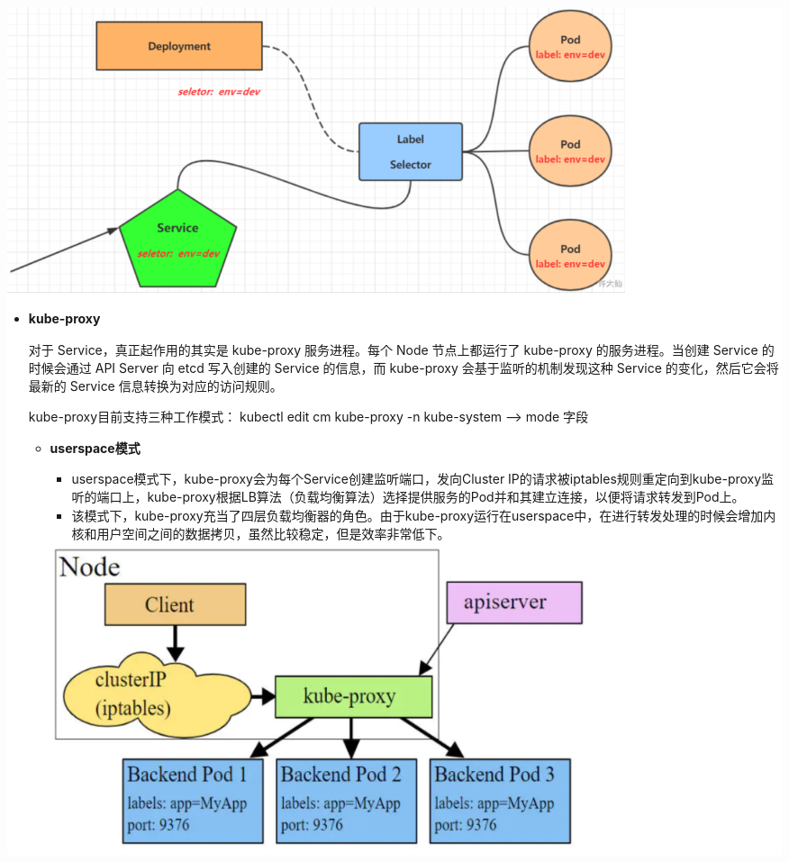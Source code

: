 <img src="pictures/image-20210622200224118.png" alt="image-20210622200224118" style="zoom: 67%;" />

+ **kube-proxy**

  对于 Service，真正起作用的其实是 kube-proxy 服务进程。每个 Node 节点上都运行了 kube-proxy 的服务进程。当创建 Service 的时候会通过 API Server 向 etcd 写入创建的 Service 的信息，而 kube-proxy 会基于监听的机制发现这种 Service 的变化，然后它会将最新的 Service 信息转换为对应的访问规则。

  kube-proxy目前支持三种工作模式：  kubectl edit cm kube-proxy -n kube-system  -->  mode 字段

  + **userspace模式**

    + userspace模式下，kube-proxy会为每个Service创建监听端口，发向Cluster IP的请求被iptables规则重定向到kube-proxy监听的端口上，kube-proxy根据LB算法（负载均衡算法）选择提供服务的Pod并和其建立连接，以便将请求转发到Pod上。
    + 该模式下，kube-proxy充当了四层负载均衡器的角色。由于kube-proxy运行在userspace中，在进行转发处理的时候会增加内核和用户空间之间的数据拷贝，虽然比较稳定，但是效率非常低下。

    <img src="pictures/image-20210629184358341.png" alt="image-20210629184358341" style="zoom:80%;" />
